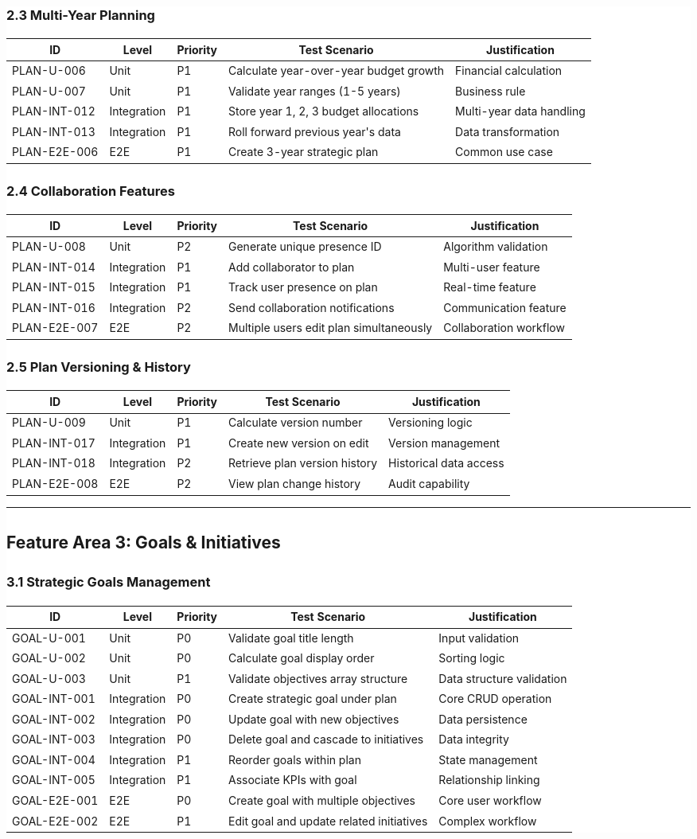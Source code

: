 ### 2.3 Multi-Year Planning

| ID          | Level       | Priority | Test Scenario                               | Justification                           |
| ----------- | ----------- | -------- | ------------------------------------------- | --------------------------------------- |
| PLAN-U-006  | Unit        | P1       | Calculate year-over-year budget growth      | Financial calculation                   |
| PLAN-U-007  | Unit        | P1       | Validate year ranges (1-5 years)            | Business rule                           |
| PLAN-INT-012| Integration | P1       | Store year 1, 2, 3 budget allocations       | Multi-year data handling                |
| PLAN-INT-013| Integration | P1       | Roll forward previous year's data           | Data transformation                     |
| PLAN-E2E-006| E2E         | P1       | Create 3-year strategic plan                | Common use case                         |

### 2.4 Collaboration Features

| ID          | Level       | Priority | Test Scenario                               | Justification                           |
| ----------- | ----------- | -------- | ------------------------------------------- | --------------------------------------- |
| PLAN-U-008  | Unit        | P2       | Generate unique presence ID                 | Algorithm validation                    |
| PLAN-INT-014| Integration | P1       | Add collaborator to plan                    | Multi-user feature                      |
| PLAN-INT-015| Integration | P1       | Track user presence on plan                 | Real-time feature                       |
| PLAN-INT-016| Integration | P2       | Send collaboration notifications            | Communication feature                   |
| PLAN-E2E-007| E2E         | P2       | Multiple users edit plan simultaneously     | Collaboration workflow                  |

### 2.5 Plan Versioning & History

| ID          | Level       | Priority | Test Scenario                               | Justification                           |
| ----------- | ----------- | -------- | ------------------------------------------- | --------------------------------------- |
| PLAN-U-009  | Unit        | P1       | Calculate version number                    | Versioning logic                        |
| PLAN-INT-017| Integration | P1       | Create new version on edit                  | Version management                      |
| PLAN-INT-018| Integration | P2       | Retrieve plan version history               | Historical data access                  |
| PLAN-E2E-008| E2E         | P2       | View plan change history                    | Audit capability                        |

---

## Feature Area 3: Goals & Initiatives

### 3.1 Strategic Goals Management

| ID          | Level       | Priority | Test Scenario                               | Justification                           |
| ----------- | ----------- | -------- | ------------------------------------------- | --------------------------------------- |
| GOAL-U-001  | Unit        | P0       | Validate goal title length                  | Input validation                        |
| GOAL-U-002  | Unit        | P0       | Calculate goal display order                | Sorting logic                           |
| GOAL-U-003  | Unit        | P1       | Validate objectives array structure         | Data structure validation               |
| GOAL-INT-001| Integration | P0       | Create strategic goal under plan            | Core CRUD operation                     |
| GOAL-INT-002| Integration | P0       | Update goal with new objectives             | Data persistence                        |
| GOAL-INT-003| Integration | P0       | Delete goal and cascade to initiatives      | Data integrity                          |
| GOAL-INT-004| Integration | P1       | Reorder goals within plan                   | State management                        |
| GOAL-INT-005| Integration | P1       | Associate KPIs with goal                    | Relationship linking                    |
| GOAL-E2E-001| E2E         | P0       | Create goal with multiple objectives        | Core user workflow                      |
| GOAL-E2E-002| E2E         | P1       | Edit goal and update related initiatives    | Complex workflow                        |